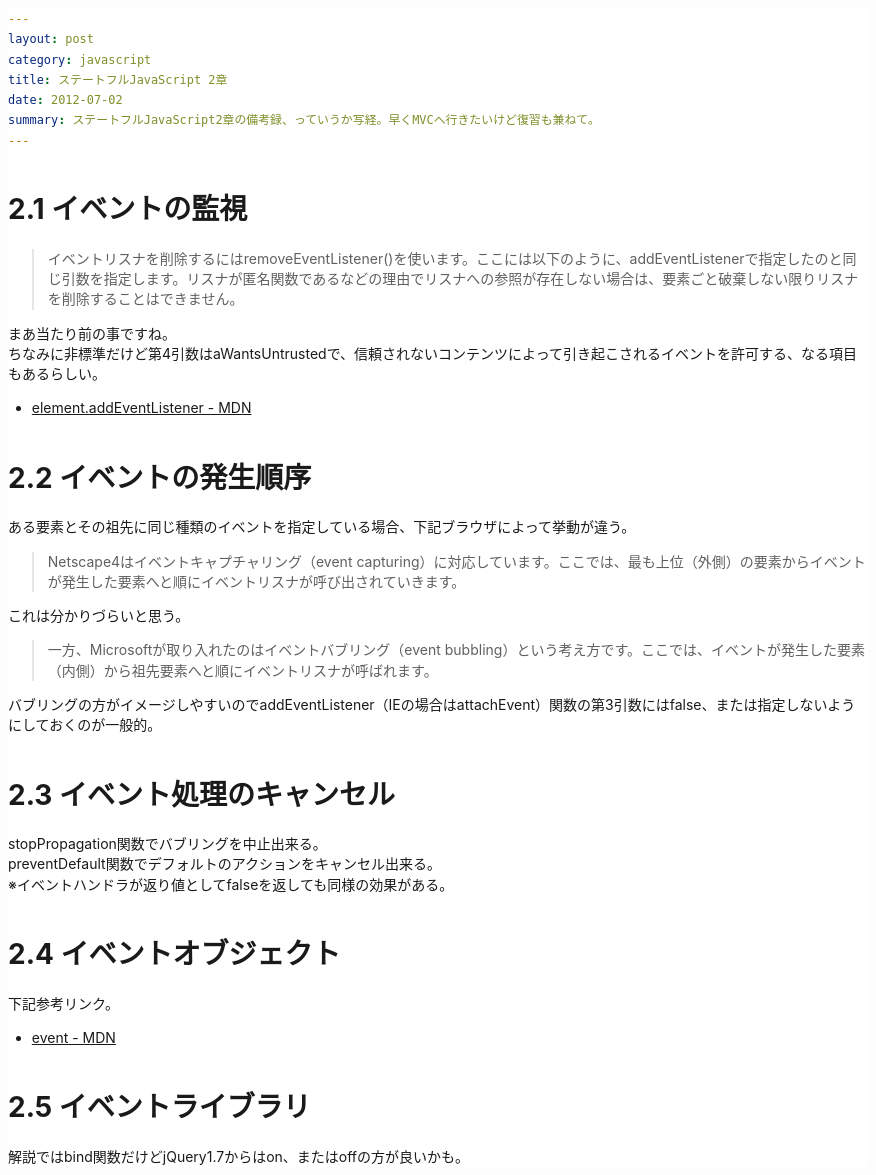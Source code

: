 ```yaml
---
layout: post
category: javascript
title: ステートフルJavaScript 2章
date: 2012-07-02
summary: ステートフルJavaScript2章の備考録、っていうか写経。早くMVCへ行きたいけど復習も兼ねて。
---
```


# 2.1 イベントの監視

> イベントリスナを削除するにはremoveEventListener()を使います。ここには以下のように、addEventListenerで指定したのと同じ引数を指定します。リスナが匿名関数であるなどの理由でリスナへの参照が存在しない場合は、要素ごと破棄しない限りリスナを削除することはできません。

まあ当たり前の事ですね。  
ちなみに非標準だけど第4引数はaWantsUntrustedで、信頼されないコンテンツによって引き起こされるイベントを許可する、なる項目もあるらしい。

* [element.addEventListener - MDN](https://developer.mozilla.org/ja/DOM/element.addEventListener, 'element.addEventListener - MDN')

# 2.2 イベントの発生順序

ある要素とその祖先に同じ種類のイベントを指定している場合、下記ブラウザによって挙動が違う。

> Netscape4はイベントキャプチャリング（event capturing）に対応しています。ここでは、最も上位（外側）の要素からイベントが発生した要素へと順にイベントリスナが呼び出されていきます。

これは分かりづらいと思う。

> 一方、Microsoftが取り入れたのはイベントバブリング（event bubbling）という考え方です。ここでは、イベントが発生した要素（内側）から祖先要素へと順にイベントリスナが呼ばれます。

バブリングの方がイメージしやすいのでaddEventListener（IEの場合はattachEvent）関数の第3引数にはfalse、または指定しないようにしておくのが一般的。

# 2.3 イベント処理のキャンセル

stopPropagation関数でバブリングを中止出来る。  
preventDefault関数でデフォルトのアクションをキャンセル出来る。  
※イベントハンドラが返り値としてfalseを返しても同様の効果がある。

# 2.4 イベントオブジェクト

下記参考リンク。

* [event - MDN](https://developer.mozilla.org/ja/DOM/event, 'event - MDN')

# 2.5 イベントライブラリ

解説ではbind関数だけどjQuery1.7からはon、またはoffの方が良いかも。
